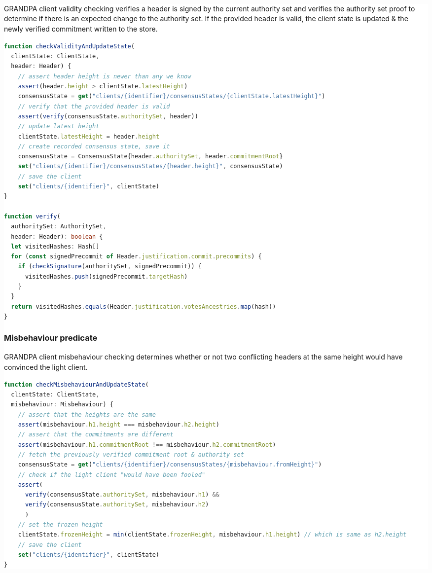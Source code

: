 GRANDPA client validity checking verifies a header is signed by the current authority set and verifies the authority set proof to determine if there is an expected change to the authority set. If the provided header is valid, the client state is updated & the newly verified commitment written to the store.

```typescript
function checkValidityAndUpdateState(
  clientState: ClientState,
  header: Header) {
    // assert header height is newer than any we know
    assert(header.height > clientState.latestHeight)
    consensusState = get("clients/{identifier}/consensusStates/{clientState.latestHeight}")
    // verify that the provided header is valid
    assert(verify(consensusState.authoritySet, header))
    // update latest height
    clientState.latestHeight = header.height
    // create recorded consensus state, save it
    consensusState = ConsensusState{header.authoritySet, header.commitmentRoot}
    set("clients/{identifier}/consensusStates/{header.height}", consensusState)
    // save the client
    set("clients/{identifier}", clientState)
}

function verify(
  authoritySet: AuthoritySet,
  header: Header): boolean {
  let visitedHashes: Hash[]
  for (const signedPrecommit of Header.justification.commit.precommits) {
    if (checkSignature(authoritySet, signedPrecommit)) {
      visitedHashes.push(signedPrecommit.targetHash)
    }
  }
  return visitedHashes.equals(Header.justification.votesAncestries.map(hash))
}
```

### Misbehaviour predicate

GRANDPA client misbehaviour checking determines whether or not two conflicting headers at the same height would have convinced the light client.

```typescript
function checkMisbehaviourAndUpdateState(
  clientState: ClientState,
  misbehaviour: Misbehaviour) {
    // assert that the heights are the same
    assert(misbehaviour.h1.height === misbehaviour.h2.height)
    // assert that the commitments are different
    assert(misbehaviour.h1.commitmentRoot !== misbehaviour.h2.commitmentRoot)
    // fetch the previously verified commitment root & authority set
    consensusState = get("clients/{identifier}/consensusStates/{misbehaviour.fromHeight}")
    // check if the light client "would have been fooled"
    assert(
      verify(consensusState.authoritySet, misbehaviour.h1) &&
      verify(consensusState.authoritySet, misbehaviour.h2)
      )
    // set the frozen height
    clientState.frozenHeight = min(clientState.frozenHeight, misbehaviour.h1.height) // which is same as h2.height
    // save the client
    set("clients/{identifier}", clientState)
}
```
